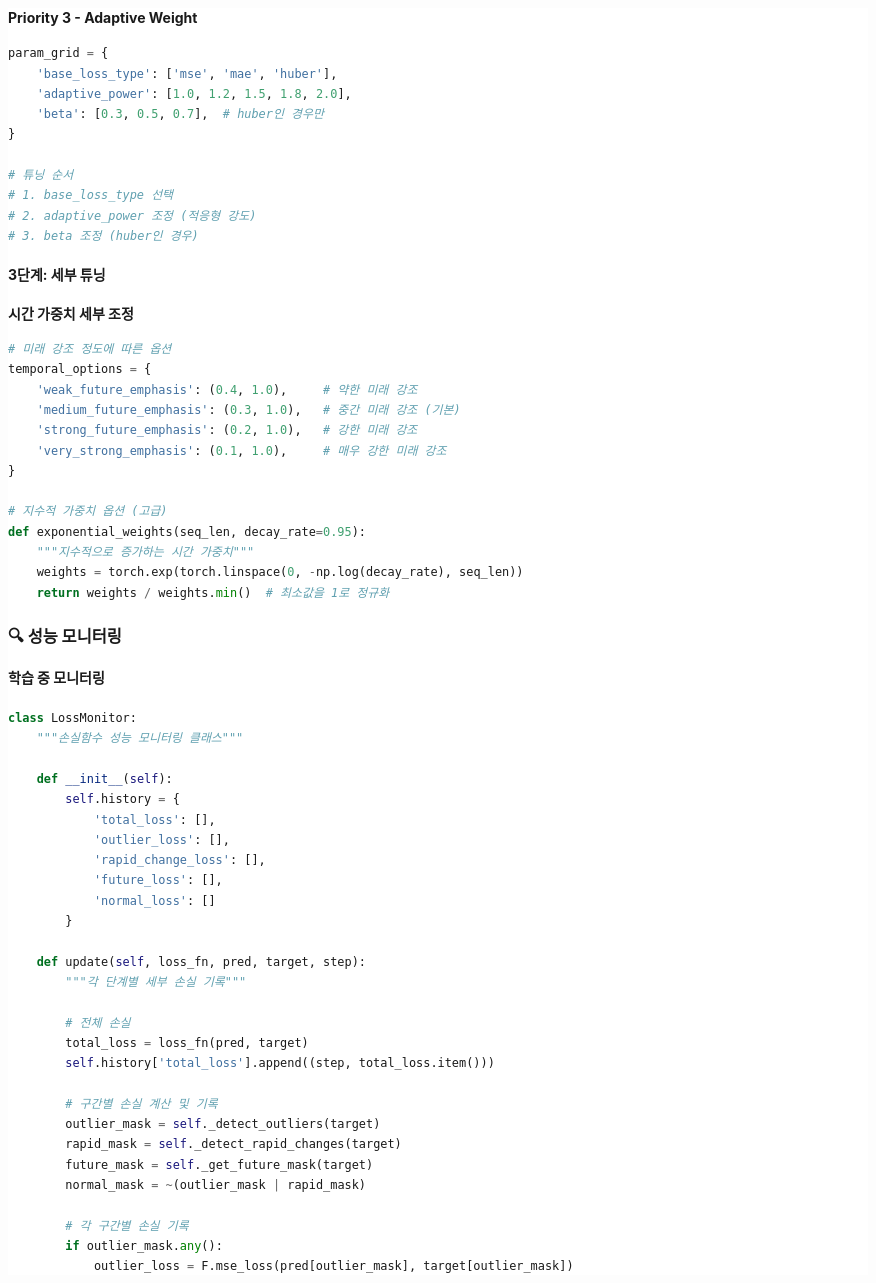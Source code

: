 **Priority 3 - Adaptive Weight**
```python
param_grid = {
    'base_loss_type': ['mse', 'mae', 'huber'],
    'adaptive_power': [1.0, 1.2, 1.5, 1.8, 2.0],
    'beta': [0.3, 0.5, 0.7],  # huber인 경우만
}

# 튜닝 순서
# 1. base_loss_type 선택
# 2. adaptive_power 조정 (적응형 강도)
# 3. beta 조정 (huber인 경우)
```

#### 3단계: 세부 튜닝

**시간 가중치 세부 조정**
```python
# 미래 강조 정도에 따른 옵션
temporal_options = {
    'weak_future_emphasis': (0.4, 1.0),     # 약한 미래 강조
    'medium_future_emphasis': (0.3, 1.0),   # 중간 미래 강조 (기본)
    'strong_future_emphasis': (0.2, 1.0),   # 강한 미래 강조
    'very_strong_emphasis': (0.1, 1.0),     # 매우 강한 미래 강조
}

# 지수적 가중치 옵션 (고급)
def exponential_weights(seq_len, decay_rate=0.95):
    """지수적으로 증가하는 시간 가중치"""
    weights = torch.exp(torch.linspace(0, -np.log(decay_rate), seq_len))
    return weights / weights.min()  # 최소값을 1로 정규화
```

### 🔍 성능 모니터링

#### 학습 중 모니터링
```python
class LossMonitor:
    """손실함수 성능 모니터링 클래스"""
    
    def __init__(self):
        self.history = {
            'total_loss': [],
            'outlier_loss': [],
            'rapid_change_loss': [],
            'future_loss': [],
            'normal_loss': []
        }
    
    def update(self, loss_fn, pred, target, step):
        """각 단계별 세부 손실 기록"""
        
        # 전체 손실
        total_loss = loss_fn(pred, target)
        self.history['total_loss'].append((step, total_loss.item()))
        
        # 구간별 손실 계산 및 기록
        outlier_mask = self._detect_outliers(target)
        rapid_mask = self._detect_rapid_changes(target)
        future_mask = self._get_future_mask(target)
        normal_mask = ~(outlier_mask | rapid_mask)
        
        # 각 구간별 손실 기록
        if outlier_mask.any():
            outlier_loss = F.mse_loss(pred[outlier_mask], target[outlier_mask])
```